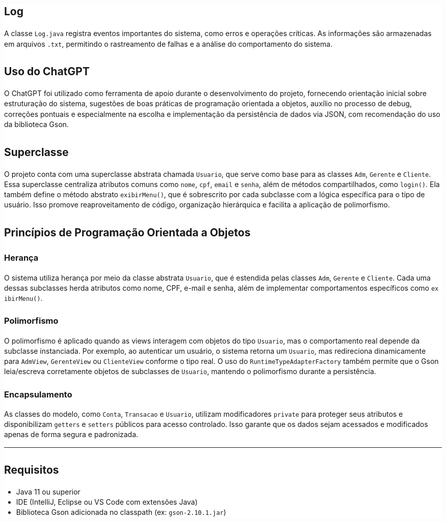 ## Log

A classe `Log.java` registra eventos importantes do sistema, como erros e operações críticas. As informações são armazenadas em arquivos `.txt`, permitindo o rastreamento de falhas e a análise do comportamento do sistema.

## Uso do ChatGPT

O ChatGPT foi utilizado como ferramenta de apoio durante o desenvolvimento do projeto, fornecendo orientação inicial sobre estruturação do sistema, sugestões de boas práticas de programação orientada a objetos, auxílio no processo de debug, correções pontuais e especialmente na escolha e implementação da persistência de dados via JSON, com recomendação do uso da biblioteca Gson.

## Superclasse

O projeto conta com uma superclasse abstrata chamada `Usuario`, que serve como base para as classes `Adm`, `Gerente` e `Cliente`. Essa superclasse centraliza atributos comuns como `nome`, `cpf`, `email` e `senha`, além de métodos compartilhados, como `login()`. Ela também define o método abstrato `exibirMenu()`, que é sobrescrito por cada subclasse com a lógica específica para o tipo de usuário. Isso promove reaproveitamento de código, organização hierárquica e facilita a aplicação de polimorfismo.

## Princípios de Programação Orientada a Objetos

### Herança

O sistema utiliza herança por meio da classe abstrata `Usuario`, que é estendida pelas classes `Adm`, `Gerente` e `Cliente`. Cada uma dessas subclasses herda atributos como nome, CPF, e-mail e senha, além de implementar comportamentos específicos como `exibirMenu()`.

### Polimorfismo

O polimorfismo é aplicado quando as views interagem com objetos do tipo `Usuario`, mas o comportamento real depende da subclasse instanciada. Por exemplo, ao autenticar um usuário, o sistema retorna um `Usuario`, mas redireciona dinamicamente para `AdmView`, `GerenteView` ou `ClienteView` conforme o tipo real. O uso do `RuntimeTypeAdapterFactory` também permite que o Gson leia/escreva corretamente objetos de subclasses de `Usuario`, mantendo o polimorfismo durante a persistência.

### Encapsulamento

As classes do modelo, como `Conta`, `Transacao` e `Usuario`, utilizam modificadores `private` para proteger seus atributos e disponibilizam `getters` e `setters` públicos para acesso controlado. Isso garante que os dados sejam acessados e modificados apenas de forma segura e padronizada.

---

## Requisitos

* Java 11 ou superior
* IDE (IntelliJ, Eclipse ou VS Code com extensões Java)
* Biblioteca Gson adicionada no classpath (ex: `gson-2.10.1.jar`)
